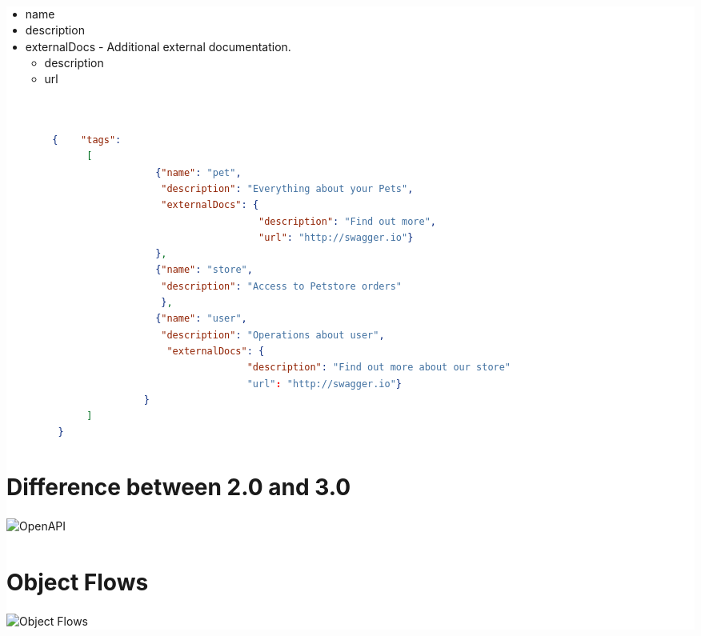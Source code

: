    - name
   - description
   - externalDocs - Additional external documentation.
     - description
     - url

   ```JSON


           {    "tags":
                 [
                             {"name": "pet",
                              "description": "Everything about your Pets",
                              "externalDocs": {
                                               "description": "Find out more",
                                               "url": "http://swagger.io"}
                             },
                             {"name": "store",
                              "description": "Access to Petstore orders"
                              },
                             {"name": "user",
                              "description": "Operations about user",
                               "externalDocs": {
                                             "description": "Find out more about our store"
                                             "url": "http://swagger.io"}
                           }
                 ]
            }
   ```

# Difference between 2.0 and 3.0

![OpenAPI](../img/OpenAPI_Image.jpg)

# Object Flows

![Object Flows](../img/Endpoint_flow.jpg)
